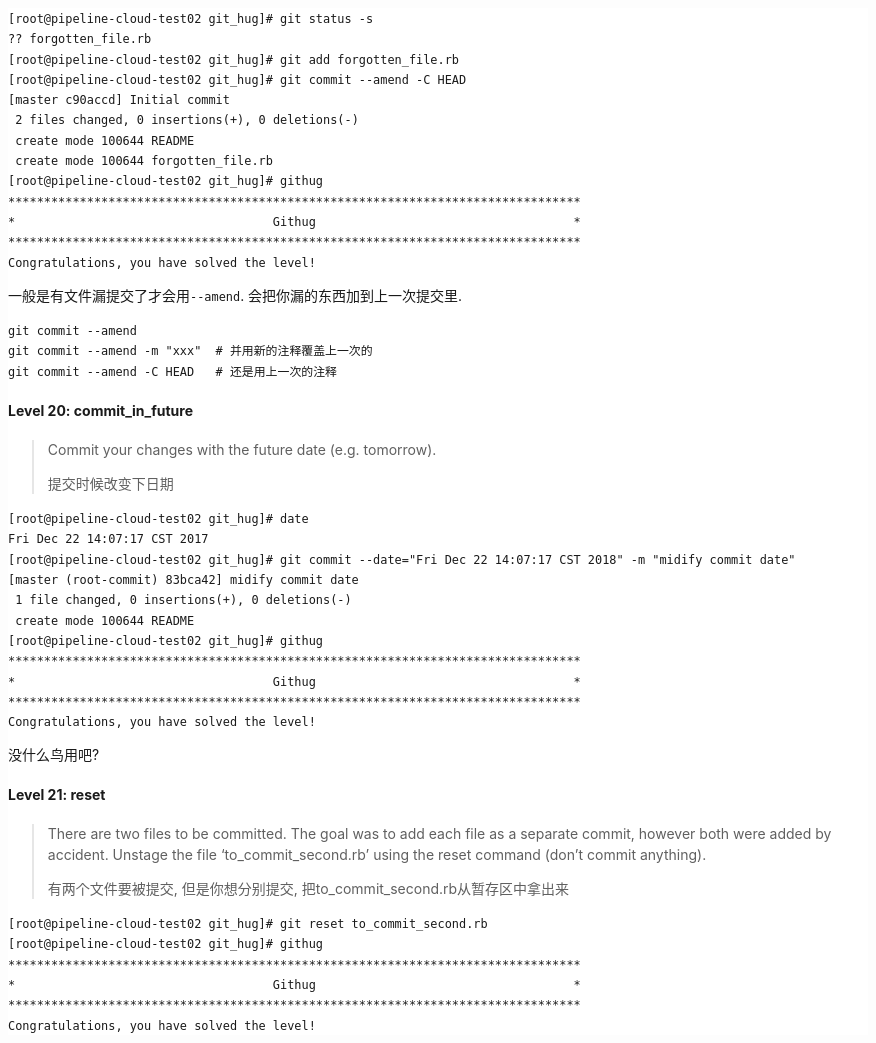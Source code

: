 ```
[root@pipeline-cloud-test02 git_hug]# git status -s
?? forgotten_file.rb
[root@pipeline-cloud-test02 git_hug]# git add forgotten_file.rb
[root@pipeline-cloud-test02 git_hug]# git commit --amend -C HEAD
[master c90accd] Initial commit
 2 files changed, 0 insertions(+), 0 deletions(-)
 create mode 100644 README
 create mode 100644 forgotten_file.rb
[root@pipeline-cloud-test02 git_hug]# githug
********************************************************************************
*                                    Githug                                    *
********************************************************************************
Congratulations, you have solved the level!
```

一般是有文件漏提交了才会用`--amend`. 会把你漏的东西加到上一次提交里.

```
git commit --amend
git commit --amend -m "xxx"  # 并用新的注释覆盖上一次的
git commit --amend -C HEAD   # 还是用上一次的注释
```

#### Level 20: commit_in_future

> Commit your changes with the future date (e.g. tomorrow).
>
> 提交时候改变下日期

```
[root@pipeline-cloud-test02 git_hug]# date
Fri Dec 22 14:07:17 CST 2017
[root@pipeline-cloud-test02 git_hug]# git commit --date="Fri Dec 22 14:07:17 CST 2018" -m "midify commit date"
[master (root-commit) 83bca42] midify commit date
 1 file changed, 0 insertions(+), 0 deletions(-)
 create mode 100644 README
[root@pipeline-cloud-test02 git_hug]# githug
********************************************************************************
*                                    Githug                                    *
********************************************************************************
Congratulations, you have solved the level!
```

没什么鸟用吧?

#### Level 21: reset

> There are two files to be committed. The goal was to add each file as a separate commit, however both were added by accident. Unstage the file ‘to_commit_second.rb’ using the reset command (don’t commit anything).
>
> 有两个文件要被提交, 但是你想分别提交, 把to_commit_second.rb从暂存区中拿出来

```
[root@pipeline-cloud-test02 git_hug]# git reset to_commit_second.rb
[root@pipeline-cloud-test02 git_hug]# githug
********************************************************************************
*                                    Githug                                    *
********************************************************************************
Congratulations, you have solved the level!
```
